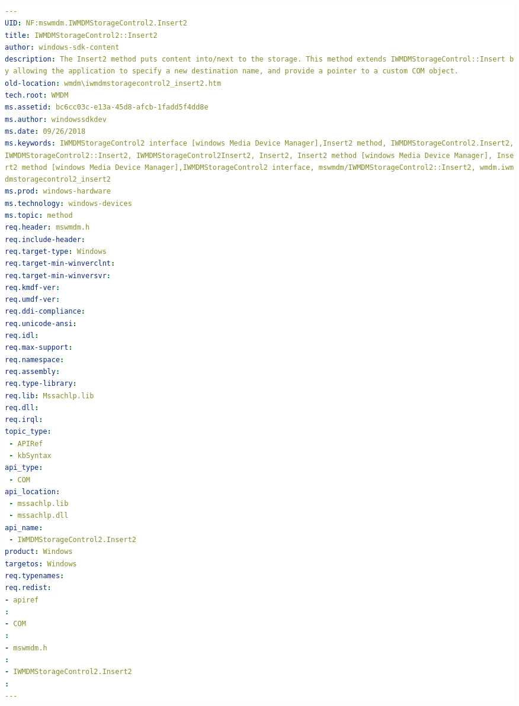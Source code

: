 ```yaml
---
UID: NF:mswmdm.IWMDMStorageControl2.Insert2
title: IWMDMStorageControl2::Insert2
author: windows-sdk-content
description: The Insert2 method puts content into/next to the storage. This method extends IWMDMStorageControl::Insert by allowing the application to specify a new destination name, and provide a pointer to a custom COM object.
old-location: wmdm\iwmdmstoragecontrol2_insert2.htm
tech.root: WMDM
ms.assetid: bc6cc03c-e13a-45d8-afcb-1fadd5f4dd8e
ms.author: windowssdkdev
ms.date: 09/26/2018
ms.keywords: IWMDMStorageControl2 interface [windows Media Device Manager],Insert2 method, IWMDMStorageControl2.Insert2, IWMDMStorageControl2::Insert2, IWMDMStorageControl2Insert2, Insert2, Insert2 method [windows Media Device Manager], Insert2 method [windows Media Device Manager],IWMDMStorageControl2 interface, mswmdm/IWMDMStorageControl2::Insert2, wmdm.iwmdmstoragecontrol2_insert2
ms.prod: windows-hardware
ms.technology: windows-devices
ms.topic: method
req.header: mswmdm.h
req.include-header: 
req.target-type: Windows
req.target-min-winverclnt: 
req.target-min-winversvr: 
req.kmdf-ver: 
req.umdf-ver: 
req.ddi-compliance: 
req.unicode-ansi: 
req.idl: 
req.max-support: 
req.namespace: 
req.assembly: 
req.type-library: 
req.lib: Mssachlp.lib
req.dll: 
req.irql: 
topic_type:
 - APIRef
 - kbSyntax
api_type:
 - COM
api_location:
 - mssachlp.lib
 - mssachlp.dll
api_name:
 - IWMDMStorageControl2.Insert2
product: Windows
targetos: Windows
req.typenames: 
req.redist: 
- apiref
: 
- COM
: 
- mswmdm.h
: 
- IWMDMStorageControl2.Insert2
: 
---
```
